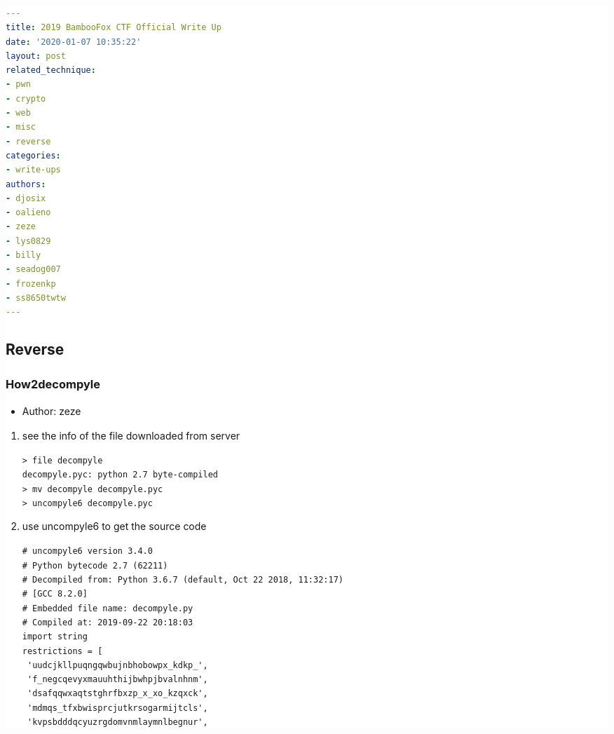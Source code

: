 ```yaml
---
title: 2019 BambooFox CTF Official Write Up
date: '2020-01-07 10:35:22'
layout: post
related_technique:
- pwn
- crypto
- web
- misc
- reverse
categories:
- write-ups
authors:
- djosix
- oalieno
- zeze
- lys0829
- billy
- seadog007
- frozenkp
- ss8650twtw
---
```


## Reverse

### How2decompyle
* Author: zeze

1. see the info of the file downloaded from server
	```::shell
	> file decompyle
	decompyle.pyc: python 2.7 byte-compiled
	> mv decompyle decompyle.pyc
	> uncompyle6 decompyle.pyc
	```
2. use uncompyle6 to get the source code
	```python=
	# uncompyle6 version 3.4.0
	# Python bytecode 2.7 (62211)
	# Decompiled from: Python 3.6.7 (default, Oct 22 2018, 11:32:17) 
	# [GCC 8.2.0]
	# Embedded file name: decompyle.py
	# Compiled at: 2019-09-22 20:18:03
	import string
	restrictions = [
	 'uudcjkllpuqngqwbujnbhobowpx_kdkp_',
	 'f_negcqevyxmauuhthijbwhpjbvalnhnm',
	 'dsafqqwxaqtstghrfbxzp_x_xo_kzqxck',
	 'mdmqs_tfxbwisprcjutkrsogarmijtcls',
	 'kvpsbdddqcyuzrgdomvnmlaymnlbegnur',